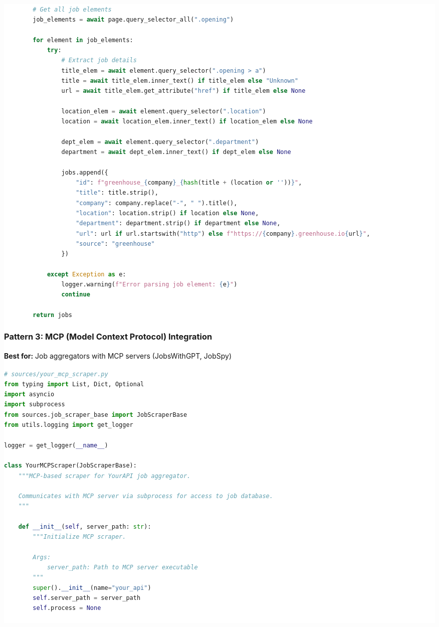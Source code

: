 ```python
        # Get all job elements
        job_elements = await page.query_selector_all(".opening")
        
        for element in job_elements:
            try:
                # Extract job details
                title_elem = await element.query_selector(".opening > a")
                title = await title_elem.inner_text() if title_elem else "Unknown"
                url = await title_elem.get_attribute("href") if title_elem else None
                
                location_elem = await element.query_selector(".location")
                location = await location_elem.inner_text() if location_elem else None
                
                dept_elem = await element.query_selector(".department")
                department = await dept_elem.inner_text() if dept_elem else None
                
                jobs.append({
                    "id": f"greenhouse_{company}_{hash(title + (location or ''))}",
                    "title": title.strip(),
                    "company": company.replace("-", " ").title(),
                    "location": location.strip() if location else None,
                    "department": department.strip() if department else None,
                    "url": url if url.startswith("http") else f"https://{company}.greenhouse.io{url}",
                    "source": "greenhouse"
                })
                
            except Exception as e:
                logger.warning(f"Error parsing job element: {e}")
                continue
        
        return jobs
```

### Pattern 3: MCP (Model Context Protocol) Integration

**Best for:** Job aggregators with MCP servers (JobsWithGPT, JobSpy)

```python
# sources/your_mcp_scraper.py
from typing import List, Dict, Optional
import asyncio
import subprocess
from sources.job_scraper_base import JobScraperBase
from utils.logging import get_logger

logger = get_logger(__name__)

class YourMCPScraper(JobScraperBase):
    """MCP-based scraper for YourAPI job aggregator.
    
    Communicates with MCP server via subprocess for access to job database.
    """
    
    def __init__(self, server_path: str):
        """Initialize MCP scraper.
        
        Args:
            server_path: Path to MCP server executable
        """
        super().__init__(name="your_api")
        self.server_path = server_path
        self.process = None
    
```